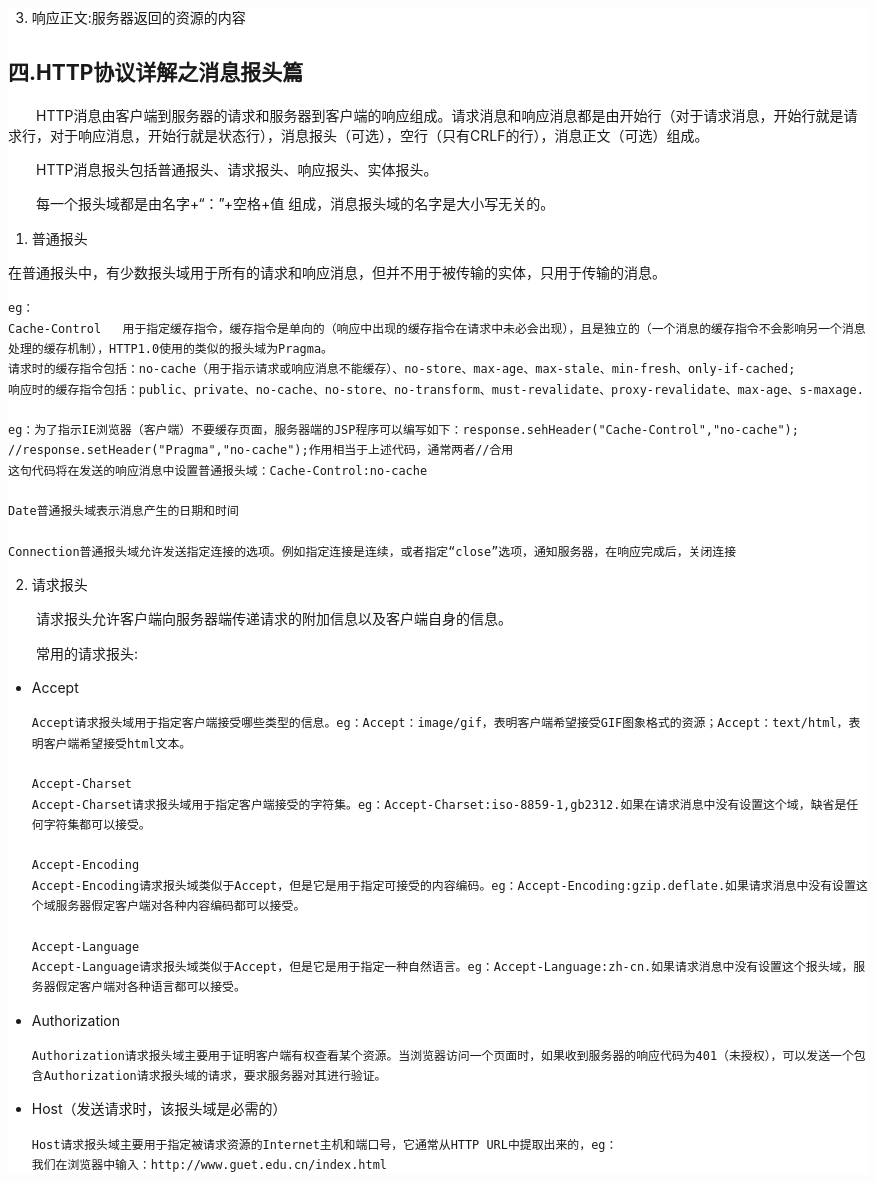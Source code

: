 3. 响应正文:服务器返回的资源的内容 

## 四.HTTP协议详解之消息报头篇

　　HTTP消息由客户端到服务器的请求和服务器到客户端的响应组成。请求消息和响应消息都是由开始行（对于请求消息，开始行就是请求行，对于响应消息，开始行就是状态行），消息报头（可选），空行（只有CRLF的行），消息正文（可选）组成。

　　HTTP消息报头包括普通报头、请求报头、响应报头、实体报头。

　　每一个报头域都是由名字+“：”+空格+值 组成，消息报头域的名字是大小写无关的。

1. 普通报头

在普通报头中，有少数报头域用于所有的请求和响应消息，但并不用于被传输的实体，只用于传输的消息。
```
eg：
Cache-Control   用于指定缓存指令，缓存指令是单向的（响应中出现的缓存指令在请求中未必会出现），且是独立的（一个消息的缓存指令不会影响另一个消息处理的缓存机制），HTTP1.0使用的类似的报头域为Pragma。
请求时的缓存指令包括：no-cache（用于指示请求或响应消息不能缓存）、no-store、max-age、max-stale、min-fresh、only-if-cached;
响应时的缓存指令包括：public、private、no-cache、no-store、no-transform、must-revalidate、proxy-revalidate、max-age、s-maxage.

eg：为了指示IE浏览器（客户端）不要缓存页面，服务器端的JSP程序可以编写如下：response.sehHeader("Cache-Control","no-cache");
//response.setHeader("Pragma","no-cache");作用相当于上述代码，通常两者//合用
这句代码将在发送的响应消息中设置普通报头域：Cache-Control:no-cache

Date普通报头域表示消息产生的日期和时间

Connection普通报头域允许发送指定连接的选项。例如指定连接是连续，或者指定“close”选项，通知服务器，在响应完成后，关闭连接
```

2. 请求报头

　　请求报头允许客户端向服务器端传递请求的附加信息以及客户端自身的信息。

　　常用的请求报头:
* Accept
    ```
    Accept请求报头域用于指定客户端接受哪些类型的信息。eg：Accept：image/gif，表明客户端希望接受GIF图象格式的资源；Accept：text/html，表明客户端希望接受html文本。

    Accept-Charset
    Accept-Charset请求报头域用于指定客户端接受的字符集。eg：Accept-Charset:iso-8859-1,gb2312.如果在请求消息中没有设置这个域，缺省是任何字符集都可以接受。

    Accept-Encoding
    Accept-Encoding请求报头域类似于Accept，但是它是用于指定可接受的内容编码。eg：Accept-Encoding:gzip.deflate.如果请求消息中没有设置这个域服务器假定客户端对各种内容编码都可以接受。

    Accept-Language
    Accept-Language请求报头域类似于Accept，但是它是用于指定一种自然语言。eg：Accept-Language:zh-cn.如果请求消息中没有设置这个报头域，服务器假定客户端对各种语言都可以接受。
    ```
* Authorization
    ```
    Authorization请求报头域主要用于证明客户端有权查看某个资源。当浏览器访问一个页面时，如果收到服务器的响应代码为401（未授权），可以发送一个包含Authorization请求报头域的请求，要求服务器对其进行验证。
    ```
* Host（发送请求时，该报头域是必需的）
    ```
    Host请求报头域主要用于指定被请求资源的Internet主机和端口号，它通常从HTTP URL中提取出来的，eg：
    我们在浏览器中输入：http://www.guet.edu.cn/index.html
